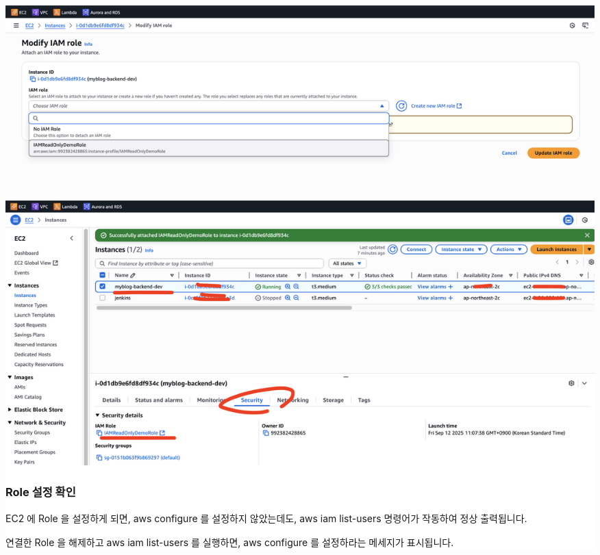![iam-role](./assets/iam_role_7.png)
![iam-role](./assets/iam_role_8.png)

### Role 설정 확인

EC2 에 Role 을 설정하게 되면, aws configure 를 설정하지 않았는데도,
aws iam list-users 명령어가 작동하여 정상 출력됩니다.

연결한 Role 을 해제하고 aws iam list-users 를 실행하면, aws configure 를
설정하라는 메세지가 표시됩니다.
